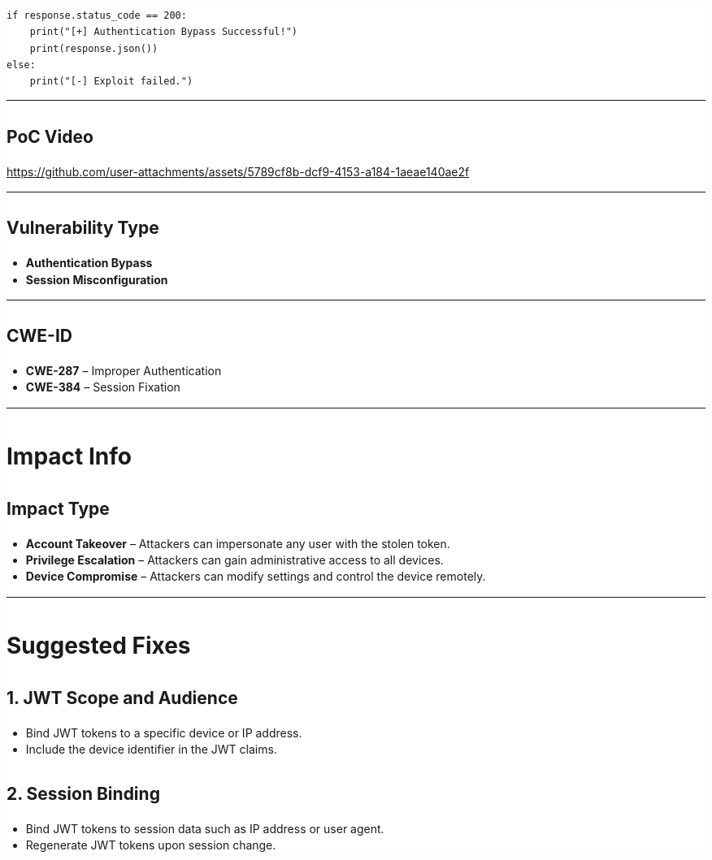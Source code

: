 ```paython
if response.status_code == 200:
    print("[+] Authentication Bypass Successful!")
    print(response.json())
else:
    print("[-] Exploit failed.")

```
---

## **PoC Video**  

https://github.com/user-attachments/assets/5789cf8b-dcf9-4153-a184-1aeae140ae2f

---

## Vulnerability Type
- **Authentication Bypass**  
- **Session Misconfiguration**  

---

## CWE-ID
- **CWE-287** – Improper Authentication  
- **CWE-384** – Session Fixation  

---

# Impact Info

## Impact Type
- **Account Takeover** – Attackers can impersonate any user with the stolen token.  
- **Privilege Escalation** – Attackers can gain administrative access to all devices.  
- **Device Compromise** – Attackers can modify settings and control the device remotely.  

---

# Suggested Fixes

## 1. JWT Scope and Audience
- Bind JWT tokens to a specific device or IP address.  
- Include the device identifier in the JWT claims.  

## 2. Session Binding
- Bind JWT tokens to session data such as IP address or user agent.  
- Regenerate JWT tokens upon session change.  
